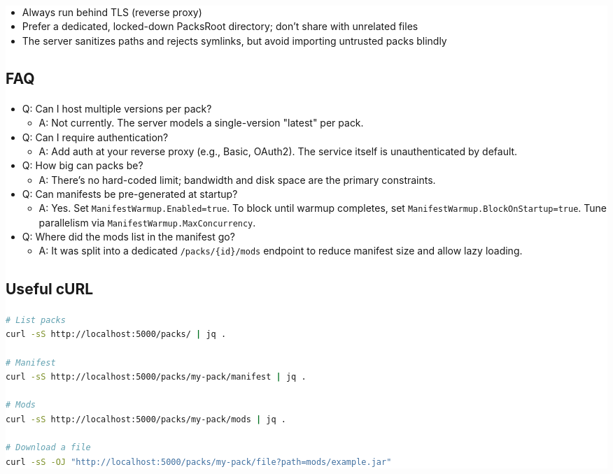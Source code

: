 - Always run behind TLS (reverse proxy)
- Prefer a dedicated, locked-down PacksRoot directory; don’t share with unrelated files
- The server sanitizes paths and rejects symlinks, but avoid importing untrusted packs blindly

## FAQ

- Q: Can I host multiple versions per pack?
  - A: Not currently. The server models a single-version "latest" per pack.
- Q: Can I require authentication?
  - A: Add auth at your reverse proxy (e.g., Basic, OAuth2). The service itself is unauthenticated by default.
- Q: How big can packs be?
  - A: There’s no hard-coded limit; bandwidth and disk space are the primary constraints.
- Q: Can manifests be pre-generated at startup?
  - A: Yes. Set `ManifestWarmup.Enabled=true`. To block until warmup completes, set `ManifestWarmup.BlockOnStartup=true`. Tune parallelism via `ManifestWarmup.MaxConcurrency`.
- Q: Where did the mods list in the manifest go?
  - A: It was split into a dedicated `/packs/{id}/mods` endpoint to reduce manifest size and allow lazy loading.

## Useful cURL

```bash
# List packs
curl -sS http://localhost:5000/packs/ | jq .

# Manifest
curl -sS http://localhost:5000/packs/my-pack/manifest | jq .

# Mods
curl -sS http://localhost:5000/packs/my-pack/mods | jq .

# Download a file
curl -sS -OJ "http://localhost:5000/packs/my-pack/file?path=mods/example.jar"
```

